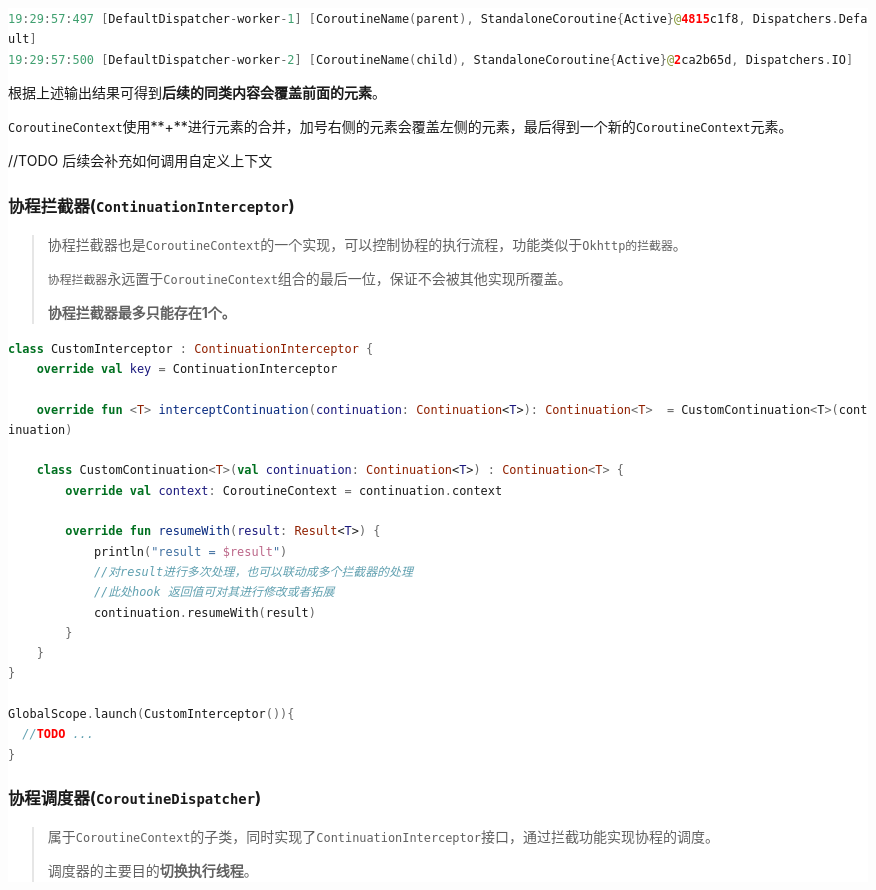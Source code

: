 ```kotlin
19:29:57:497 [DefaultDispatcher-worker-1] [CoroutineName(parent), StandaloneCoroutine{Active}@4815c1f8, Dispatchers.Default]
19:29:57:500 [DefaultDispatcher-worker-2] [CoroutineName(child), StandaloneCoroutine{Active}@2ca2b65d, Dispatchers.IO]
```

根据上述输出结果可得到**后续的同类内容会覆盖前面的元素**。

`CoroutineContext`使用**+**进行元素的合并，加号右侧的元素会覆盖左侧的元素，最后得到一个新的`CoroutineContext`元素。



//TODO 后续会补充如何调用自定义上下文

### 协程拦截器(`ContinuationInterceptor`)

> 协程拦截器也是`CoroutineContext`的一个实现，可以控制协程的执行流程，功能类似于`Okhttp的拦截器`。
>
> `协程拦截器`永远置于`CoroutineContext`组合的最后一位，保证不会被其他实现所覆盖。
>
> **协程拦截器最多只能存在1个。**
>
> 

```kotlin
class CustomInterceptor : ContinuationInterceptor {
    override val key = ContinuationInterceptor

    override fun <T> interceptContinuation(continuation: Continuation<T>): Continuation<T>  = CustomContinuation<T>(continuation)

    class CustomContinuation<T>(val continuation: Continuation<T>) : Continuation<T> {
        override val context: CoroutineContext = continuation.context

        override fun resumeWith(result: Result<T>) {
            println("result = $result")
            //对result进行多次处理，也可以联动成多个拦截器的处理
            //此处hook 返回值可对其进行修改或者拓展
            continuation.resumeWith(result)
        }
    }
}

GlobalScope.launch(CustomInterceptor()){
  //TODO ...
}
```



### 协程调度器(`CoroutineDispatcher`)

> 属于`CoroutineContext`的子类，同时实现了`ContinuationInterceptor`接口，通过拦截功能实现协程的调度。
>
> 调度器的主要目的**切换执行线程**。
